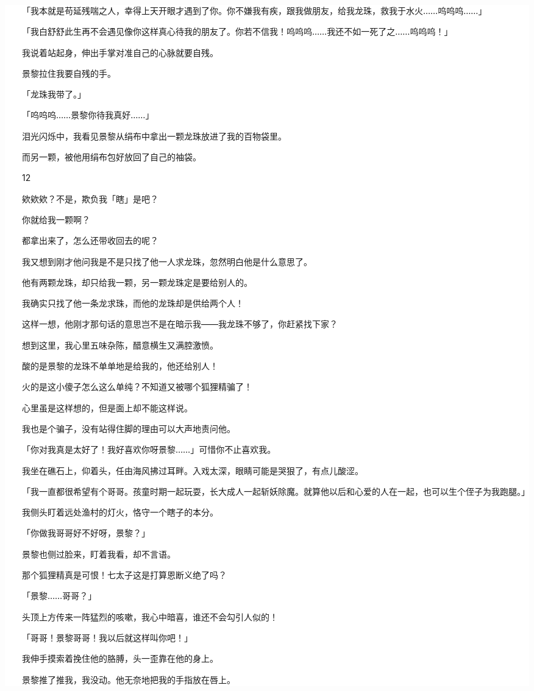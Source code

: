 &emsp;&emsp;「我本就是苟延残喘之人，幸得上天开眼才遇到了你。你不嫌我有疾，跟我做朋友，给我龙珠，救我于水火……呜呜呜……」  
  
&emsp;&emsp;「我白舒舒此生再不会遇见像你这样真心待我的朋友了。你若不信我！呜呜呜……我还不如一死了之……呜呜呜！」  
  
&emsp;&emsp;我说着站起身，伸出手掌对准自己的心脉就要自残。  
  
&emsp;&emsp;景黎拉住我要自残的手。  
  
&emsp;&emsp;「龙珠我带了。」  
  
&emsp;&emsp;「呜呜呜……景黎你待我真好……」  
  
&emsp;&emsp;泪光闪烁中，我看见景黎从绢布中拿出一颗龙珠放进了我的百物袋里。  
  
&emsp;&emsp;而另一颗，被他用绢布包好放回了自己的袖袋。  
  
&emsp;&emsp;12  
  
&emsp;&emsp;欸欸欸？不是，欺负我「瞎」是吧？  
  
&emsp;&emsp;你就给我一颗啊？  
  
&emsp;&emsp;都拿出来了，怎么还带收回去的呢？  
  
&emsp;&emsp;我又想到刚才他问我是不是只找了他一人求龙珠，忽然明白他是什么意思了。  
  
&emsp;&emsp;他有两颗龙珠，却只给我一颗，另一颗龙珠定是要给别人的。  
  
&emsp;&emsp;我确实只找了他一条龙求珠，而他的龙珠却是供给两个人！  
  
&emsp;&emsp;这样一想，他刚才那句话的意思岂不是在暗示我——我龙珠不够了，你赶紧找下家？  
  
&emsp;&emsp;想到这里，我心里五味杂陈，醋意横生又满腔激愤。  
  
&emsp;&emsp;酸的是景黎的龙珠不单单地是给我的，他还给别人！  
  
&emsp;&emsp;火的是这小傻子怎么这么单纯？不知道又被哪个狐狸精骗了！  
  
&emsp;&emsp;心里虽是这样想的，但是面上却不能这样说。  
  
&emsp;&emsp;我也是个骗子，没有站得住脚的理由可以大声地责问他。  
  
&emsp;&emsp;「你对我真是太好了！我好喜欢你呀景黎……」可惜你不止喜欢我。  
  
&emsp;&emsp;我坐在礁石上，仰着头，任由海风拂过耳畔。入戏太深，眼睛可能是哭狠了，有点儿酸涩。  
  
&emsp;&emsp;「我一直都很希望有个哥哥。孩童时期一起玩耍，长大成人一起斩妖除魔。就算他以后和心爱的人在一起，也可以生个侄子为我跑腿。」  
  
&emsp;&emsp;我侧头盯着远处渔村的灯火，恪守一个瞎子的本分。  
  
&emsp;&emsp;「你做我哥哥好不好呀，景黎？」  
  
&emsp;&emsp;景黎也侧过脸来，盯着我看，却不言语。  
  
&emsp;&emsp;那个狐狸精真是可恨！七太子这是打算恩断义绝了吗？  
  
&emsp;&emsp;「景黎……哥哥？」  
  
&emsp;&emsp;头顶上方传来一阵猛烈的咳嗽，我心中暗喜，谁还不会勾引人似的！  
  
&emsp;&emsp;「哥哥！景黎哥哥！我以后就这样叫你吧！」  
  
&emsp;&emsp;我伸手摸索着挽住他的胳膊，头一歪靠在他的身上。  
  
&emsp;&emsp;景黎推了推我，我没动。他无奈地把我的手指放在唇上。  
  